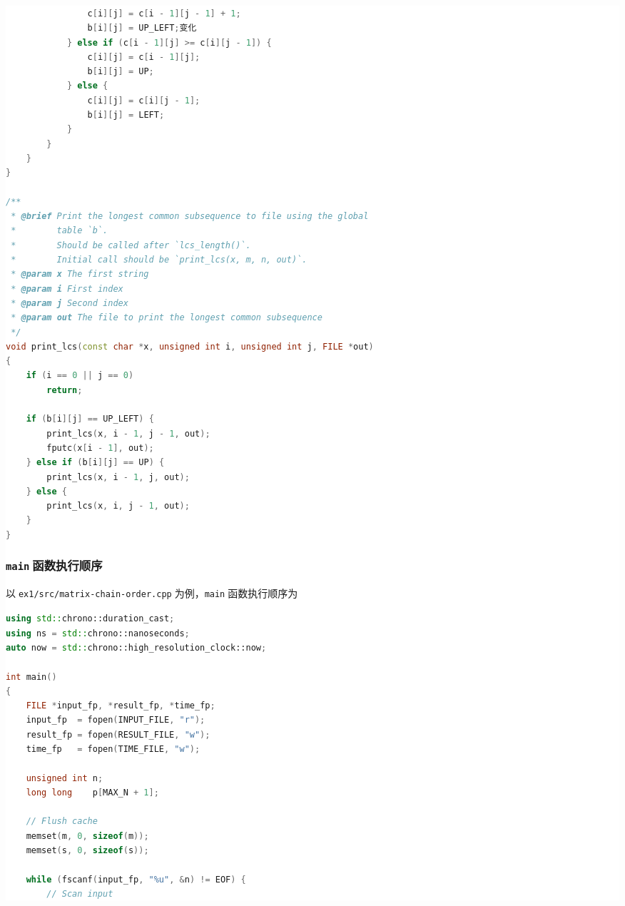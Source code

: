 ```cpp
                c[i][j] = c[i - 1][j - 1] + 1;
                b[i][j] = UP_LEFT;变化
            } else if (c[i - 1][j] >= c[i][j - 1]) {
                c[i][j] = c[i - 1][j];
                b[i][j] = UP;
            } else {
                c[i][j] = c[i][j - 1];
                b[i][j] = LEFT;
            }
        }
    }
}

/**
 * @brief Print the longest common subsequence to file using the global
 *        table `b`.
 *        Should be called after `lcs_length()`.
 *        Initial call should be `print_lcs(x, m, n, out)`.
 * @param x The first string
 * @param i First index
 * @param j Second index
 * @param out The file to print the longest common subsequence
 */
void print_lcs(const char *x, unsigned int i, unsigned int j, FILE *out)
{
    if (i == 0 || j == 0)
        return;

    if (b[i][j] == UP_LEFT) {
        print_lcs(x, i - 1, j - 1, out);
        fputc(x[i - 1], out);
    } else if (b[i][j] == UP) {
        print_lcs(x, i - 1, j, out);
    } else {
        print_lcs(x, i, j - 1, out);
    }
}
```

### `main` 函数执行顺序

以 `ex1/src/matrix-chain-order.cpp` 为例，`main` 函数执行顺序为

```cpp
using std::chrono::duration_cast;
using ns = std::chrono::nanoseconds;
auto now = std::chrono::high_resolution_clock::now;

int main()
{
    FILE *input_fp, *result_fp, *time_fp;
    input_fp  = fopen(INPUT_FILE, "r");
    result_fp = fopen(RESULT_FILE, "w");
    time_fp   = fopen(TIME_FILE, "w");

    unsigned int n;
    long long    p[MAX_N + 1];
    
    // Flush cache
    memset(m, 0, sizeof(m));
    memset(s, 0, sizeof(s));

    while (fscanf(input_fp, "%u", &n) != EOF) {
        // Scan input
```